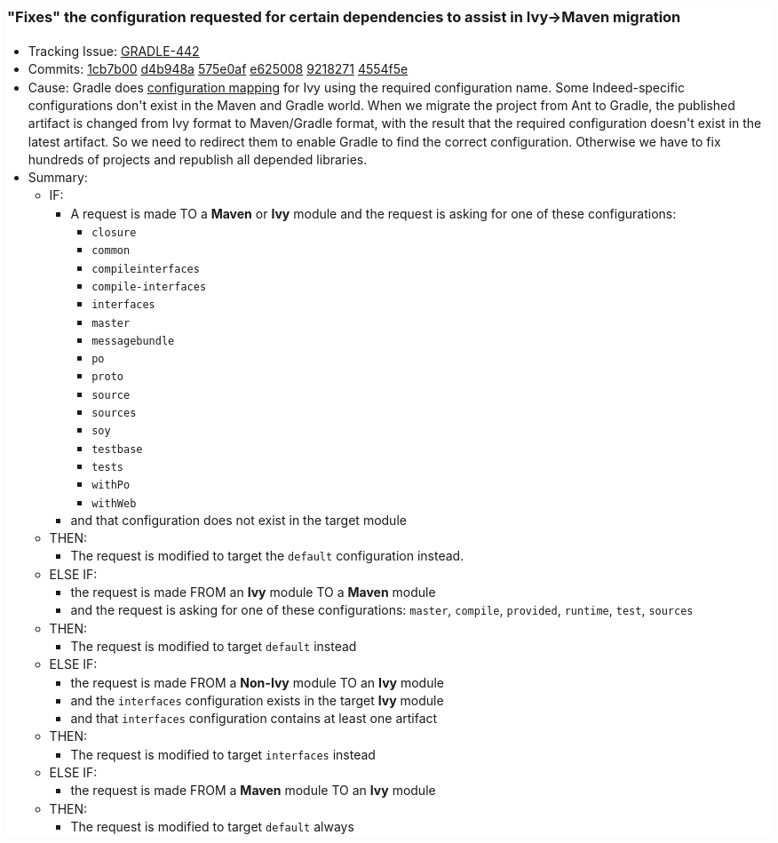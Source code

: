 ### "Fixes" the configuration requested for certain dependencies to assist in Ivy->Maven migration
* Tracking Issue: [GRADLE-442](https://bugs.indeed.com/browse/GRADLE-442)
* Commits:
[1cb7b00](https://code.corp.indeed.com/gradle/gradle/commit/1cb7b00ed8f48060c75c8ef173d16e04ae48a4f5)
[d4b948a](https://code.corp.indeed.com/gradle/gradle/commit/d4b948a217b218780b50f16e6f6fd92002953be1)
[575e0af](https://code.corp.indeed.com/gradle/gradle/commit/575e0af012e12fc37859da491661bba5cebdf751)
[e625008](https://code.corp.indeed.com/gradle/gradle/commit/e625008f2e666c860850b28f4f4dec8b84234163)
[9218271](https://code.corp.indeed.com/gradle/gradle/commit/9218271a8464f74d901b889f362c391bb3326073)
[4554f5e](https://code.corp.indeed.com/gradle/gradle/commit/4554f5e2e937aa104977f4574317861b9b94f464)
* Cause: Gradle does [configuration mapping](https://ant.apache.org/ivy/history/2.5.0/ivyfile/configurations.html) for Ivy using the required configuration name. Some Indeed-specific configurations don't exist in the Maven and Gradle world. When we migrate the project from Ant to Gradle, the published artifact is changed from Ivy format to Maven/Gradle format, with the result that the required configuration doesn't exist in the latest artifact. So we need to redirect them to enable Gradle to find the correct configuration. Otherwise we have to fix hundreds of projects and republish all depended libraries.
* Summary:
    * IF: 
        * A request is made TO a **Maven** or **Ivy** module and the request is asking for one of these configurations:
            * `closure`
            * `common`
            * `compileinterfaces`
            * `compile-interfaces`
            * `interfaces`
            * `master`
            * `messagebundle`
            * `po`
            * `proto`
            * `source`
            * `sources`
            * `soy`
            * `testbase`
            * `tests`
            * `withPo`
            * `withWeb`
        * and that configuration does not exist in the target module
    * THEN:
        * The request is modified to target the `default` configuration instead.
    * ELSE IF:
        * the request is made FROM an **Ivy** module TO a **Maven** module
        * and the request is asking for one of these configurations: `master`, `compile`, `provided`, `runtime`, `test`, `sources`
    * THEN: 
        * The request is modified to target `default` instead
    * ELSE IF:
        * the request is made FROM a **Non-Ivy** module TO an **Ivy** module
        * and the `interfaces` configuration exists in the target **Ivy** module
        * and that `interfaces` configuration contains at least one artifact
    * THEN: 
        * The request is modified to target `interfaces` instead
    * ELSE IF:
        * the request is made FROM a **Maven** module TO an **Ivy** module
    * THEN: 
        * The request is modified to target `default` always
